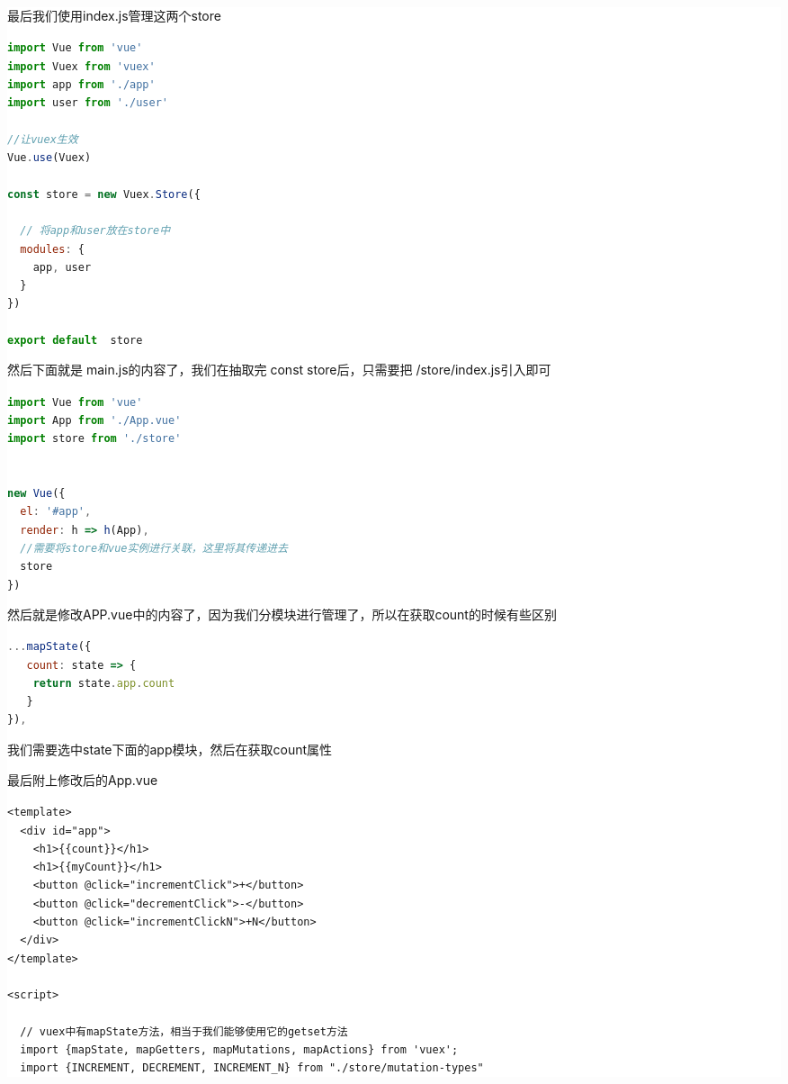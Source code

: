 最后我们使用index.js管理这两个store

```javascript
import Vue from 'vue'
import Vuex from 'vuex'
import app from './app'
import user from './user'

//让vuex生效
Vue.use(Vuex)

const store = new Vuex.Store({

  // 将app和user放在store中
  modules: {
    app, user
  }
})

export default  store
```

然后下面就是 main.js的内容了，我们在抽取完 const store后，只需要把 /store/index.js引入即可

```javascript
import Vue from 'vue'
import App from './App.vue'
import store from './store'


new Vue({
  el: '#app',
  render: h => h(App),
  //需要将store和vue实例进行关联，这里将其传递进去
  store
})

```

然后就是修改APP.vue中的内容了，因为我们分模块进行管理了，所以在获取count的时候有些区别

```javascript
...mapState({
   count: state => {
    return state.app.count
   }
}),
```

我们需要选中state下面的app模块，然后在获取count属性

最后附上修改后的App.vue

```vue
<template>
  <div id="app">
    <h1>{{count}}</h1>
    <h1>{{myCount}}</h1>
    <button @click="incrementClick">+</button>
    <button @click="decrementClick">-</button>
    <button @click="incrementClickN">+N</button>
  </div>
</template>

<script>

  // vuex中有mapState方法，相当于我们能够使用它的getset方法
  import {mapState, mapGetters, mapMutations, mapActions} from 'vuex';
  import {INCREMENT, DECREMENT, INCREMENT_N} from "./store/mutation-types"
```
